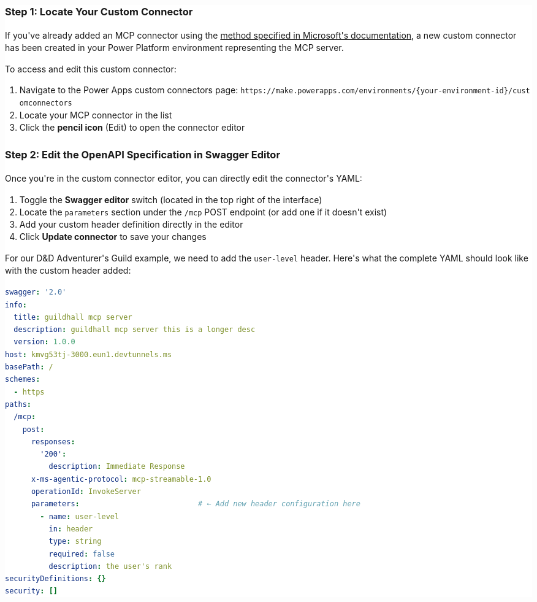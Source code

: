 ### Step 1: Locate Your Custom Connector

If you've already added an MCP connector using the [method specified in Microsoft's documentation](https://learn.microsoft.com/en-us/microsoft-copilot-studio/mcp-add-existing-server-to-agent), a new custom connector has been created in your Power Platform environment representing the MCP server.

To access and edit this custom connector:

1. Navigate to the Power Apps custom connectors page: `https://make.powerapps.com/environments/{your-environment-id}/customconnectors`
2. Locate your MCP connector in the list
3. Click the **pencil icon** (Edit) to open the connector editor

### Step 2: Edit the OpenAPI Specification in Swagger Editor

Once you're in the custom connector editor, you can directly edit the connector's YAML:

1. Toggle the **Swagger editor** switch (located in the top right of the interface)
2. Locate the `parameters` section under the `/mcp` POST endpoint (or add one if it doesn't exist)
3. Add your custom header definition directly in the editor
4. Click **Update connector** to save your changes

For our D&D Adventurer's Guild example, we need to add the `user-level` header. Here's what the complete YAML should look like with the custom header added:

```yaml
swagger: '2.0'
info:
  title: guildhall mcp server
  description: guildhall mcp server this is a longer desc
  version: 1.0.0
host: kmvg53tj-3000.eun1.devtunnels.ms
basePath: /
schemes:
  - https
paths:
  /mcp:
    post:
      responses:
        '200':
          description: Immediate Response
      x-ms-agentic-protocol: mcp-streamable-1.0
      operationId: InvokeServer
      parameters:                           # ← Add new header configuration here
        - name: user-level                
          in: header                        
          type: string                     
          required: false                   
          description: the user's rank      
securityDefinitions: {}
security: []
```
